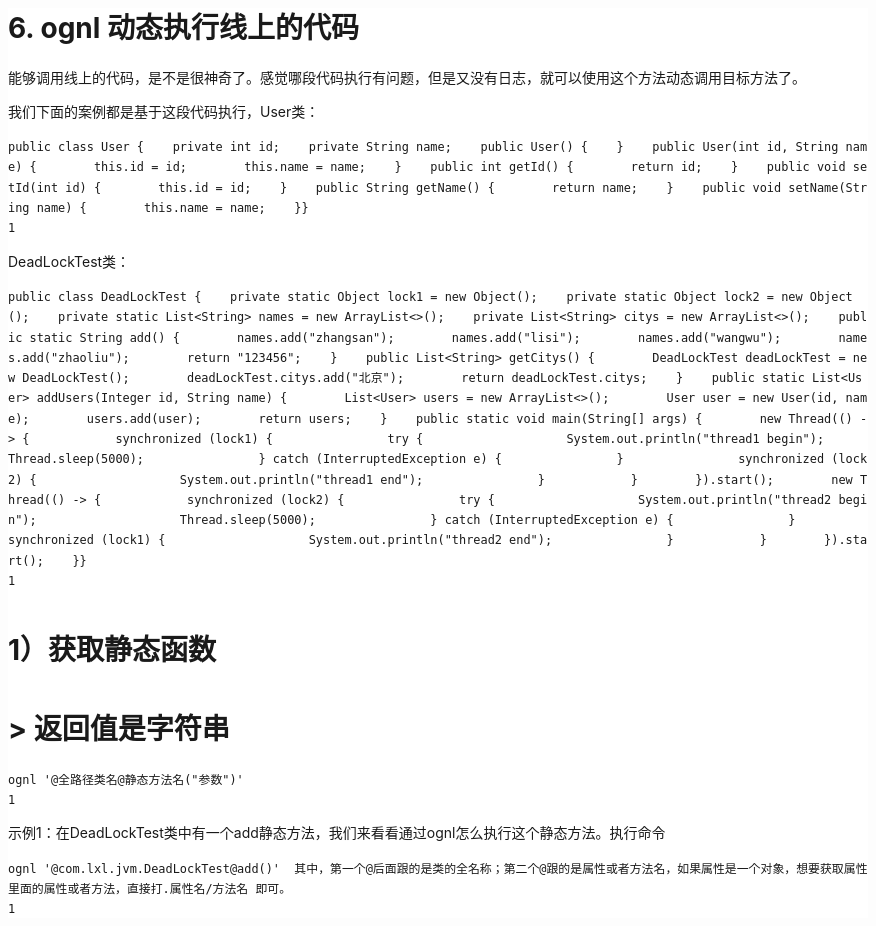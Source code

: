 # 6. ognl 动态执行线上的代码

能够调用线上的代码，是不是很神奇了。感觉哪段代码执行有问题，但是又没有日志，就可以使用这个方法动态调用目标方法了。

我们下面的案例都是基于这段代码执行，User类：

```
public class User {    private int id;    private String name;    public User() {    }    public User(int id, String name) {        this.id = id;        this.name = name;    }    public int getId() {        return id;    }    public void setId(int id) {        this.id = id;    }    public String getName() {        return name;    }    public void setName(String name) {        this.name = name;    }}
1
```

DeadLockTest类：

```
public class DeadLockTest {    private static Object lock1 = new Object();    private static Object lock2 = new Object();    private static List<String> names = new ArrayList<>();    private List<String> citys = new ArrayList<>();    public static String add() {        names.add("zhangsan");        names.add("lisi");        names.add("wangwu");        names.add("zhaoliu");        return "123456";    }    public List<String> getCitys() {        DeadLockTest deadLockTest = new DeadLockTest();        deadLockTest.citys.add("北京");        return deadLockTest.citys;    }    public static List<User> addUsers(Integer id, String name) {        List<User> users = new ArrayList<>();        User user = new User(id, name);        users.add(user);        return users;    }    public static void main(String[] args) {        new Thread(() -> {            synchronized (lock1) {                try {                    System.out.println("thread1 begin");                    Thread.sleep(5000);                } catch (InterruptedException e) {                }                synchronized (lock2) {                    System.out.println("thread1 end");                }            }        }).start();        new Thread(() -> {            synchronized (lock2) {                try {                    System.out.println("thread2 begin");                    Thread.sleep(5000);                } catch (InterruptedException e) {                }                synchronized (lock1) {                    System.out.println("thread2 end");                }            }        }).start();    }}
1
```

# 1）获取静态函数

# > 返回值是字符串

```
ognl '@全路径类名@静态方法名("参数")'
1
```

示例1：在DeadLockTest类中有一个add静态方法，我们来看看通过ognl怎么执行这个静态方法。执行命令

```
ognl '@com.lxl.jvm.DeadLockTest@add()'  其中，第一个@后面跟的是类的全名称；第二个@跟的是属性或者方法名，如果属性是一个对象，想要获取属性里面的属性或者方法，直接打.属性名/方法名 即可。
1
```
